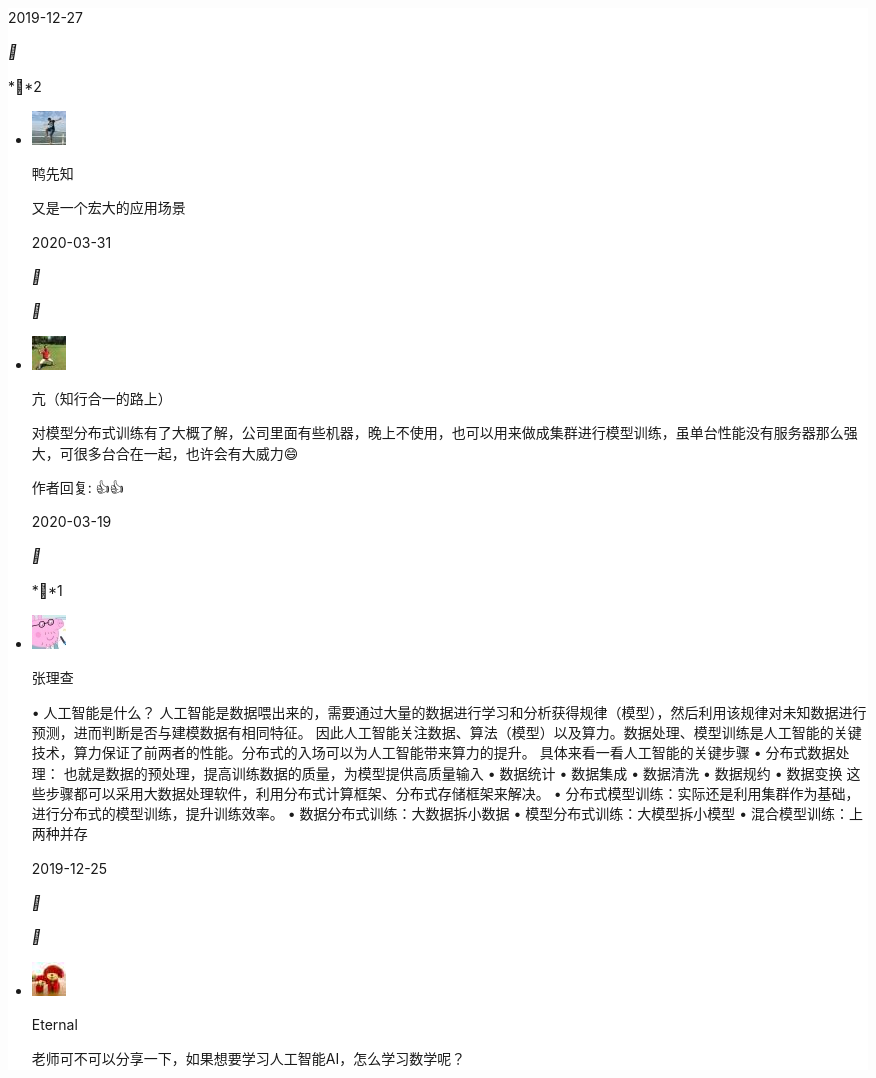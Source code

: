   2019-12-27

  **

  **2

- ![img](08%20_%20%E5%88%86%E5%B8%83%E5%BC%8F%E6%8A%80%E6%9C%AF%E6%98%AF%E5%A6%82%E4%BD%95%E5%BC%95%E7%88%86%E4%BA%BA%E5%B7%A5%E6%99%BA%E8%83%BD%E7%9A%84%EF%BC%9F.resource/resize,m_fill,h_34,w_34-16622229628121388.jpeg)

  鸭先知

  又是一个宏大的应用场景

  2020-03-31

  **

  **

- ![img](08%20_%20%E5%88%86%E5%B8%83%E5%BC%8F%E6%8A%80%E6%9C%AF%E6%98%AF%E5%A6%82%E4%BD%95%E5%BC%95%E7%88%86%E4%BA%BA%E5%B7%A5%E6%99%BA%E8%83%BD%E7%9A%84%EF%BC%9F.resource/resize,m_fill,h_34,w_34-16622229628121389.jpeg)

  亢（知行合一的路上）

  对模型分布式训练有了大概了解，公司里面有些机器，晚上不使用，也可以用来做成集群进行模型训练，虽单台性能没有服务器那么强大，可很多台合在一起，也许会有大威力😄

  作者回复: 👍👍

  2020-03-19

  **

  **1

- ![img](08%20_%20%E5%88%86%E5%B8%83%E5%BC%8F%E6%8A%80%E6%9C%AF%E6%98%AF%E5%A6%82%E4%BD%95%E5%BC%95%E7%88%86%E4%BA%BA%E5%B7%A5%E6%99%BA%E8%83%BD%E7%9A%84%EF%BC%9F.resource/resize,m_fill,h_34,w_34-16622229628121387.jpeg)

  张理查

  • 人工智能是什么？ 人工智能是数据喂出来的，需要通过大量的数据进行学习和分析获得规律（模型），然后利用该规律对未知数据进行预测，进而判断是否与建模数据有相同特征。 因此人工智能关注数据、算法（模型）以及算力。数据处理、模型训练是人工智能的关键技术，算力保证了前两者的性能。分布式的入场可以为人工智能带来算力的提升。 具体来看一看人工智能的关键步骤 • 分布式数据处理： 也就是数据的预处理，提高训练数据的质量，为模型提供高质量输入 • 数据统计 • 数据集成 • 数据清洗 • 数据规约 • 数据变换 这些步骤都可以采用大数据处理软件，利用分布式计算框架、分布式存储框架来解决。 • 分布式模型训练：实际还是利用集群作为基础，进行分布式的模型训练，提升训练效率。 • 数据分布式训练：大数据拆小数据 • 模型分布式训练：大模型拆小模型 • 混合模型训练：上两种并存

  2019-12-25

  **

  **

- ![img](08%20_%20%E5%88%86%E5%B8%83%E5%BC%8F%E6%8A%80%E6%9C%AF%E6%98%AF%E5%A6%82%E4%BD%95%E5%BC%95%E7%88%86%E4%BA%BA%E5%B7%A5%E6%99%BA%E8%83%BD%E7%9A%84%EF%BC%9F.resource/resize,m_fill,h_34,w_34-16622229628131390.jpeg)

  Eternal

  老师可不可以分享一下，如果想要学习人工智能AI，怎么学习数学呢？
